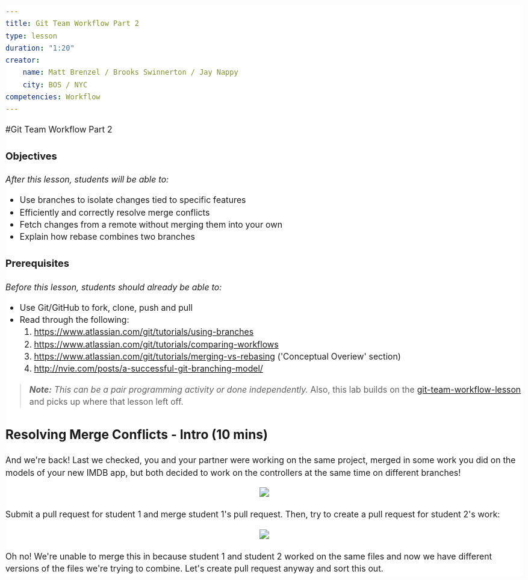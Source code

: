 ```yaml
---
title: Git Team Workflow Part 2
type: lesson
duration: "1:20"
creator:
    name: Matt Brenzel / Brooks Swinnerton / Jay Nappy
    city: BOS / NYC
competencies: Workflow
---
```


#Git Team Workflow Part 2

### Objectives
*After this lesson, students will be able to:*
- Use branches to isolate changes tied to specific features
- Efficiently and correctly resolve merge conflicts
- Fetch changes from a remote without merging them into your own
- Explain how rebase combines two branches

### Prerequisites
*Before this lesson, students should already be able to:*
- Use Git/GitHub to fork, clone, push and pull
- Read through the following:
  1. https://www.atlassian.com/git/tutorials/using-branches
  2. https://www.atlassian.com/git/tutorials/comparing-workflows
  3. https://www.atlassian.com/git/tutorials/merging-vs-rebasing ('Conceptual Overiew' section)
  4. http://nvie.com/posts/a-successful-git-branching-model/

> ***Note:*** _This can be a pair programming activity or done independently._  Also, this lab builds on the [git-team-workflow-lesson](../git-team-workflow-lesson) and picks up where that lesson left off.

## Resolving Merge Conflicts - Intro (10 mins)

And we're back!  Last we checked, you and your partner were working on the same project, merged in some work you did on the models of your new IMDB app, but both decided to work on the controllers at the same time on different branches!

<p align="center">
<img src='http://s16.postimg.org/fu91r8z05/Screen_Shot_2015_07_29_at_4_49_01_PM.png'>
</p>

Submit a pull request for student 1 and merge student 1's pull request. Then, try to create a pull request for student 2's work:

<p align='center'>
<img src='http://s2.postimg.org/p7md53bqx/Screen_Shot_2015_07_29_at_7_34_00_PM.png'>
</p>

Oh no! We're unable to merge this in because student 1 and student 2 worked on the same files and now we have different versions of the files we're trying to combine.  Let's create pull request anyway and sort this out.
